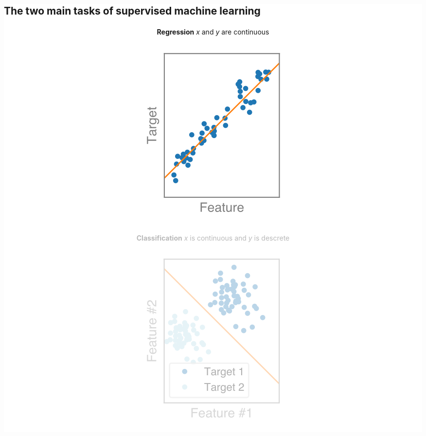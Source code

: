 ## The two main tasks of supervised machine learning

<div align=center>

__Regression__
$x$ and $y$ are continuous

![width:300px](images/supervised/linear_regression.svg)

</div>
<div align=center style="opacity: 0.3;">

__Classification__
$x$ is continuous and $y$ is descrete 

![width:300px](images/supervised/linear_classification.svg)
